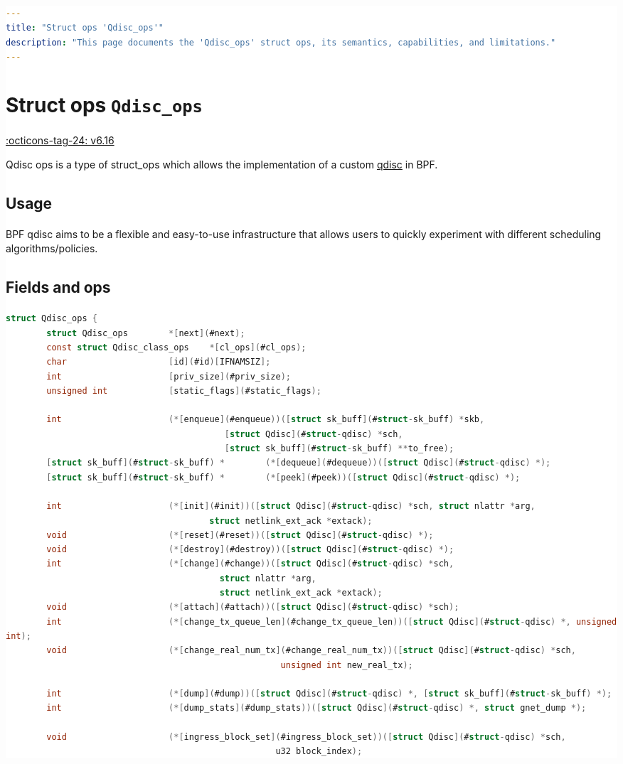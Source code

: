 ```yaml
---
title: "Struct ops 'Qdisc_ops'"
description: "This page documents the 'Qdisc_ops' struct ops, its semantics, capabilities, and limitations."
---
```

# Struct ops `Qdisc_ops`

[:octicons-tag-24: v6.16](https://github.com/torvalds/linux/commit/c8240344956e3f0b4e8f1d40ec3435e47040cacb)

Qdisc ops is a type of struct_ops which allows the implementation of a custom [qdisc](https://man7.org/linux/man-pages/man8/tc.8.html#QDISCS) in BPF.

## Usage

BPF qdisc aims to be a flexible and easy-to-use infrastructure that allows users to quickly experiment with different scheduling algorithms/policies.

## Fields and ops

```c
struct Qdisc_ops {
        struct Qdisc_ops        *[next](#next);
        const struct Qdisc_class_ops    *[cl_ops](#cl_ops);
        char                    [id](#id)[IFNAMSIZ];
        int                     [priv_size](#priv_size);
        unsigned int            [static_flags](#static_flags);

        int                     (*[enqueue](#enqueue))([struct sk_buff](#struct-sk_buff) *skb,
                                           [struct Qdisc](#struct-qdisc) *sch,
                                           [struct sk_buff](#struct-sk_buff) **to_free);
        [struct sk_buff](#struct-sk_buff) *        (*[dequeue](#dequeue))([struct Qdisc](#struct-qdisc) *);
        [struct sk_buff](#struct-sk_buff) *        (*[peek](#peek))([struct Qdisc](#struct-qdisc) *);

        int                     (*[init](#init))([struct Qdisc](#struct-qdisc) *sch, struct nlattr *arg,
                                        struct netlink_ext_ack *extack);
        void                    (*[reset](#reset))([struct Qdisc](#struct-qdisc) *);
        void                    (*[destroy](#destroy))([struct Qdisc](#struct-qdisc) *);
        int                     (*[change](#change))([struct Qdisc](#struct-qdisc) *sch,
                                          struct nlattr *arg,
                                          struct netlink_ext_ack *extack);
        void                    (*[attach](#attach))([struct Qdisc](#struct-qdisc) *sch);
        int                     (*[change_tx_queue_len](#change_tx_queue_len))([struct Qdisc](#struct-qdisc) *, unsigned int);
        void                    (*[change_real_num_tx](#change_real_num_tx))([struct Qdisc](#struct-qdisc) *sch,
                                                      unsigned int new_real_tx);

        int                     (*[dump](#dump))([struct Qdisc](#struct-qdisc) *, [struct sk_buff](#struct-sk_buff) *);
        int                     (*[dump_stats](#dump_stats))([struct Qdisc](#struct-qdisc) *, struct gnet_dump *);

        void                    (*[ingress_block_set](#ingress_block_set))([struct Qdisc](#struct-qdisc) *sch,
                                                     u32 block_index);
```